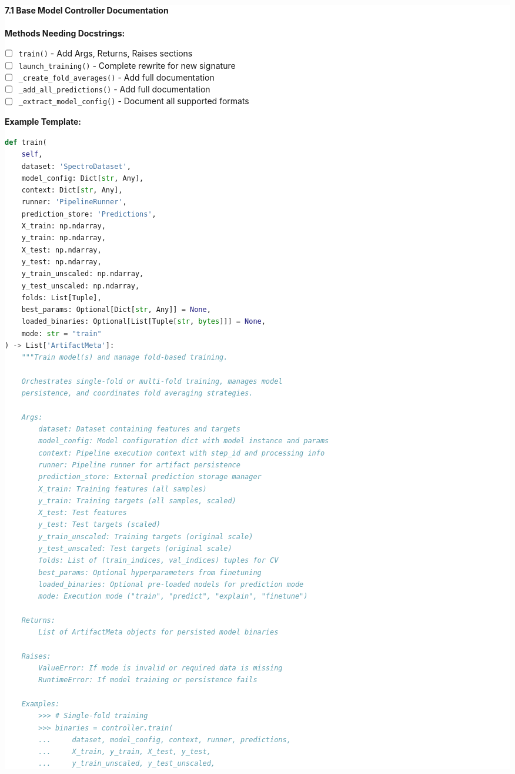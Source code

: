 #### 7.1 Base Model Controller Documentation

**Methods Needing Docstrings:**
- [ ] `train()` - Add Args, Returns, Raises sections
- [ ] `launch_training()` - Complete rewrite for new signature
- [ ] `_create_fold_averages()` - Add full documentation
- [ ] `_add_all_predictions()` - Add full documentation
- [ ] `_extract_model_config()` - Document all supported formats

**Example Template:**
```python
def train(
    self,
    dataset: 'SpectroDataset',
    model_config: Dict[str, Any],
    context: Dict[str, Any],
    runner: 'PipelineRunner',
    prediction_store: 'Predictions',
    X_train: np.ndarray,
    y_train: np.ndarray,
    X_test: np.ndarray,
    y_test: np.ndarray,
    y_train_unscaled: np.ndarray,
    y_test_unscaled: np.ndarray,
    folds: List[Tuple],
    best_params: Optional[Dict[str, Any]] = None,
    loaded_binaries: Optional[List[Tuple[str, bytes]]] = None,
    mode: str = "train"
) -> List['ArtifactMeta']:
    """Train model(s) and manage fold-based training.

    Orchestrates single-fold or multi-fold training, manages model
    persistence, and coordinates fold averaging strategies.

    Args:
        dataset: Dataset containing features and targets
        model_config: Model configuration dict with model instance and params
        context: Pipeline execution context with step_id and processing info
        runner: Pipeline runner for artifact persistence
        prediction_store: External prediction storage manager
        X_train: Training features (all samples)
        y_train: Training targets (all samples, scaled)
        X_test: Test features
        y_test: Test targets (scaled)
        y_train_unscaled: Training targets (original scale)
        y_test_unscaled: Test targets (original scale)
        folds: List of (train_indices, val_indices) tuples for CV
        best_params: Optional hyperparameters from finetuning
        loaded_binaries: Optional pre-loaded models for prediction mode
        mode: Execution mode ("train", "predict", "explain", "finetune")

    Returns:
        List of ArtifactMeta objects for persisted model binaries

    Raises:
        ValueError: If mode is invalid or required data is missing
        RuntimeError: If model training or persistence fails

    Examples:
        >>> # Single-fold training
        >>> binaries = controller.train(
        ...     dataset, model_config, context, runner, predictions,
        ...     X_train, y_train, X_test, y_test,
        ...     y_train_unscaled, y_test_unscaled,
```